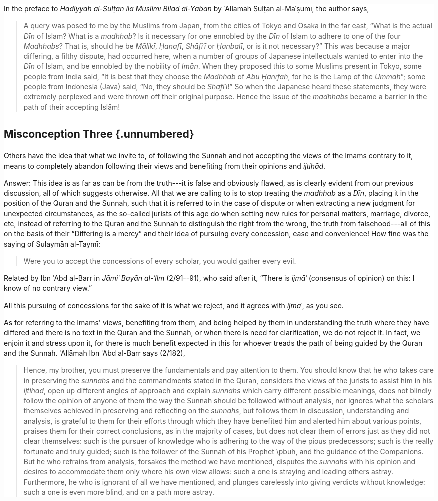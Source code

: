 In the preface to _Hadiyyah al-Sulṭān ilā Muslimī Bilād al-Yābān_ by ʿAllāmah Sulṭān al-Maʿṣūmī, the author says,

> A query was posed to me by the Muslims from Japan, from the cities of Tokyo and Osaka in the far east, “What is the actual _Dīn_ of Islam? What is a _madhhab_? Is it necessary for one ennobled by the _Dīn_ of Islam to adhere to one of the four _Madhhabs_? That is, should he be _Mālikī_, _Ḥanafī_, _Shāfiʿī_ or _Ḥanbalī_, or is it not necessary?” This was because a major differing, a filthy dispute, had occurred here, when a number of groups of Japanese intellectuals wanted to enter into the _Dīn_ of Islam, and be ennobled by the nobility of _Īmān_. When they proposed this to some Muslims present in Tokyo, some people from India said, “It is best that they choose the _Madhhab_ of _Abū Ḥanīfah_, for he is the Lamp of the _Ummah_”; some people from Indonesia (Java) said, “No, they should be _Shāfiʿī_!” So when the Japanese heard these statements, they were extremely perplexed and were thrown off their original purpose. Hence the issue of the _madhhabs_ became a barrier in the path of their accepting Islām!

## Misconception Three {.unnumbered}

Others have the idea that what we invite to, of following the Sunnah and not accepting the views of the Imams contrary to it, means to completely abandon following their views and benefiting from their opinions and _ijtihād_.

Answer: This idea is as far as can be from the truth---it is false and obviously flawed, as is clearly evident from our previous discussion, all of which suggests otherwise. All that we are calling to is to stop treating the _madhhab_ as a _Dīn_, placing it in the position of the Quran and the Sunnah, such that it is referred to in the case of dispute or when extracting a new judgment for unexpected circumstances, as the so-called jurists of this age do when setting new rules for personal matters, marriage, divorce, etc, instead of referring to the Quran and the Sunnah to distinguish the right from the wrong, the truth from falsehood---all of this on the basis of their “Differing is a mercy” and their idea of pursuing every concession, ease and convenience! How fine was the saying of Sulaymān al-Taymī:

> Were you to accept the concessions of every scholar, you would gather every evil.

Related by Ibn ʿAbd al-Barr in _Jāmiʿ Bayān al-ʿIlm_ (2/91--91), who said after it, “There is _ijmāʿ_ (consensus of opinion) on this: I know of no contrary view.”

All this pursuing of concessions for the sake of it is what we reject, and it agrees with _ijmāʿ_, as you see.

As for referring to the Imams' views, benefiting from them, and being helped by them in understanding the truth where they have differed and there is no text in the Quran and the Sunnah, or when there is need for clarification, we do not reject it. In fact, we enjoin it and stress upon it, for there is much benefit expected in this for whoever treads the path of being guided by the Quran and the Sunnah. ʿAllāmah Ibn ʿAbd al-Barr says (2/182),

> Hence, my brother, you must preserve the fundamentals and pay attention to them. You should know that he who takes care in preserving the _sunnahs_ and the commandments stated in the Quran, considers the views of the jurists to assist him in his _ijtihād_, open up different angles of approach and explain _sunnahs_ which carry different possible meanings, does not blindly follow the opinion of anyone of them the way the Sunnah should be followed without analysis, nor ignores what the scholars themselves achieved in preserving and reflecting on the _sunnahs_, but follows them in discussion, understanding and analysis, is grateful to them for their efforts through which they have benefited him and alerted him about various points, praises them for their correct conclusions, as in the majority of cases, but does not clear them of errors just as they did not clear themselves: such is the pursuer of knowledge who is adhering to the way of the pious predecessors; such is the really fortunate and truly guided; such is the follower of the Sunnah of his Prophet \pbuh, and the guidance of the Companions. But he who refrains from analysis, forsakes the method we have mentioned, disputes the _sunnahs_ with his opinion and desires to accommodate them only where his own view allows: such a one is straying and leading others astray. Furthermore, he who is ignorant of all we have mentioned, and plunges carelessly into giving verdicts without knowledge: such a one is even more blind, and on a path more astray.
